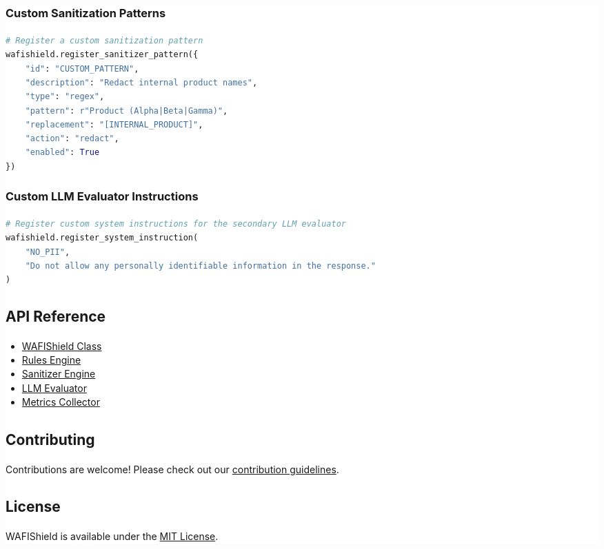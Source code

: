 ### Custom Sanitization Patterns

```python
# Register a custom sanitization pattern
wafishield.register_sanitizer_pattern({
    "id": "CUSTOM_PATTERN",
    "description": "Redact internal product names",
    "type": "regex",
    "pattern": r"Product (Alpha|Beta|Gamma)",
    "replacement": "[INTERNAL_PRODUCT]",
    "action": "redact",
    "enabled": True
})
```

### Custom LLM Evaluator Instructions

```python
# Register custom system instructions for the secondary LLM evaluator
wafishield.register_system_instruction(
    "NO_PII", 
    "Do not allow any personally identifiable information in the response."
)
```

## API Reference

- [WAFIShield Class](api/wafishield.html)
- [Rules Engine](api/rules_engine.html)
- [Sanitizer Engine](api/sanitizer_engine.html)
- [LLM Evaluator](api/llm_evaluator.html)
- [Metrics Collector](api/metrics.html)

## Contributing

Contributions are welcome! Please check out our [contribution guidelines](contributing.html).

## License

WAFIShield is available under the [MIT License](license.html).
